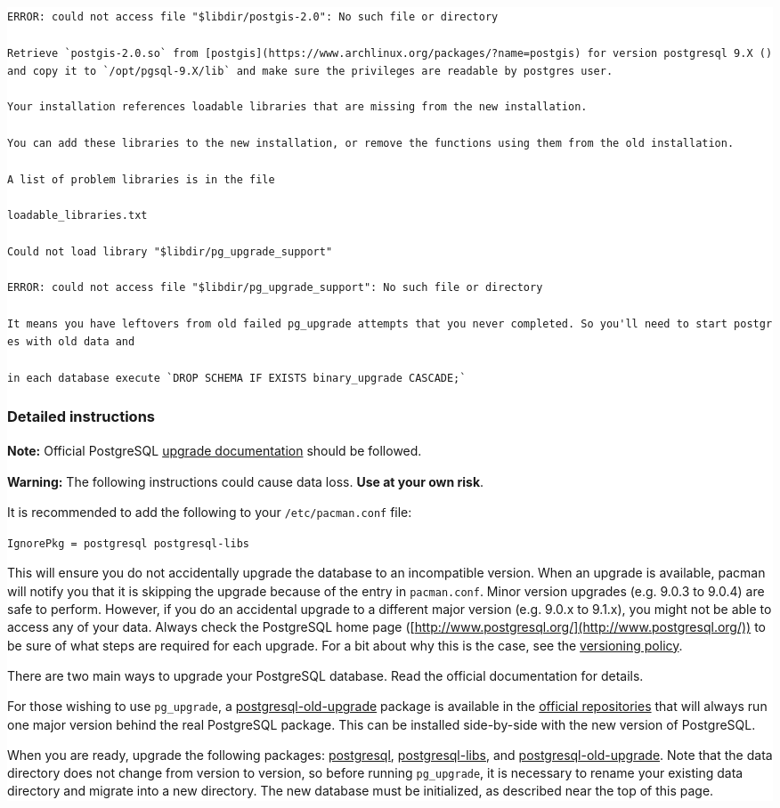 	ERROR: could not access file "$libdir/postgis-2.0": No such file or directory

	Retrieve `postgis-2.0.so` from [postgis](https://www.archlinux.org/packages/?name=postgis) for version postgresql 9.X () and copy it to `/opt/pgsql-9.X/lib` and make sure the privileges are readable by postgres user.

	Your installation references loadable libraries that are missing from the new installation.

	You can add these libraries to the new installation, or remove the functions using them from the old installation.

	A list of problem libraries is in the file

	loadable_libraries.txt

	Could not load library "$libdir/pg_upgrade_support"

	ERROR: could not access file "$libdir/pg_upgrade_support": No such file or directory

	It means you have leftovers from old failed pg_upgrade attempts that you never completed. So you'll need to start postgres with old data and

	in each database execute `DROP SCHEMA IF EXISTS binary_upgrade CASCADE;`

### Detailed instructions

**Note:** Official PostgreSQL [upgrade documentation](http://www.postgresql.org/docs/current/static/upgrading.html) should be followed.

**Warning:** The following instructions could cause data loss. **Use at your own risk**.

It is recommended to add the following to your `/etc/pacman.conf` file:

```
IgnorePkg = postgresql postgresql-libs

```

This will ensure you do not accidentally upgrade the database to an incompatible version. When an upgrade is available, pacman will notify you that it is skipping the upgrade because of the entry in `pacman.conf`. Minor version upgrades (e.g. 9.0.3 to 9.0.4) are safe to perform. However, if you do an accidental upgrade to a different major version (e.g. 9.0.x to 9.1.x), you might not be able to access any of your data. Always check the PostgreSQL home page ([http://www.postgresql.org/](http://www.postgresql.org/)) to be sure of what steps are required for each upgrade. For a bit about why this is the case, see the [versioning policy](http://www.postgresql.org/support/versioning).

There are two main ways to upgrade your PostgreSQL database. Read the official documentation for details.

For those wishing to use `pg_upgrade`, a [postgresql-old-upgrade](https://www.archlinux.org/packages/?name=postgresql-old-upgrade) package is available in the [official repositories](/index.php/Official_repositories "Official repositories") that will always run one major version behind the real PostgreSQL package. This can be installed side-by-side with the new version of PostgreSQL.

When you are ready, upgrade the following packages: [postgresql](https://www.archlinux.org/packages/?name=postgresql), [postgresql-libs](https://www.archlinux.org/packages/?name=postgresql-libs), and [postgresql-old-upgrade](https://www.archlinux.org/packages/?name=postgresql-old-upgrade). Note that the data directory does not change from version to version, so before running `pg_upgrade`, it is necessary to rename your existing data directory and migrate into a new directory. The new database must be initialized, as described near the top of this page.
